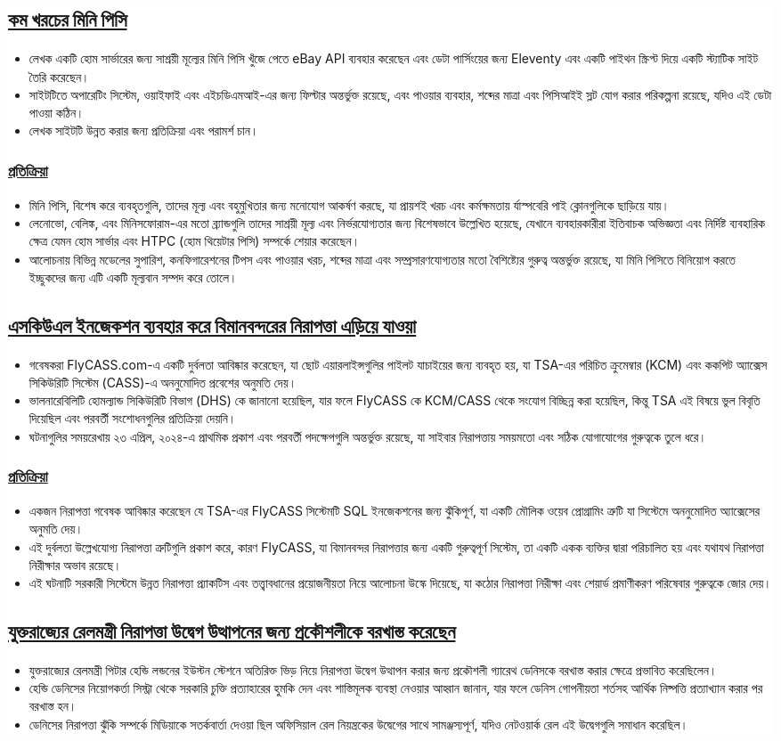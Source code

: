 ## [কম খরচের মিনি পিসি](https://lowcostminipcs.com/)

- লেখক একটি হোম সার্ভারের জন্য সাশ্রয়ী মূল্যের মিনি পিসি খুঁজে পেতে eBay API ব্যবহার করেছেন এবং ডেটা পার্সিংয়ের জন্য Eleventy এবং একটি পাইথন স্ক্রিপ্ট দিয়ে একটি স্ট্যাটিক সাইট তৈরি করেছেন।
- সাইটটিতে অপারেটিং সিস্টেম, ওয়াইফাই এবং এইচডিএমআই-এর জন্য ফিল্টার অন্তর্ভুক্ত রয়েছে, এবং পাওয়ার ব্যবহার, শব্দের মাত্রা এবং পিসিআইই স্লট যোগ করার পরিকল্পনা রয়েছে, যদিও এই ডেটা পাওয়া কঠিন।
- লেখক সাইটটি উন্নত করার জন্য প্রতিক্রিয়া এবং পরামর্শ চান।

### [প্রতিক্রিয়া](https://news.ycombinator.com/item?id=41389931)

- মিনি পিসি, বিশেষ করে ব্যবহৃতগুলি, তাদের মূল্য এবং বহুমুখিতার জন্য মনোযোগ আকর্ষণ করছে, যা প্রায়শই খরচ এবং কর্মক্ষমতায় র্যাস্পবেরি পাই ক্লোনগুলিকে ছাড়িয়ে যায়।
- লেনোভো, বেলিঙ্ক, এবং মিনিসফোরাম-এর মতো ব্র্যান্ডগুলি তাদের সাশ্রয়ী মূল্য এবং নির্ভরযোগ্যতার জন্য বিশেষভাবে উল্লেখিত হয়েছে, যেখানে ব্যবহারকারীরা ইতিবাচক অভিজ্ঞতা এবং নির্দিষ্ট ব্যবহারিক ক্ষেত্র যেমন হোম সার্ভার এবং HTPC (হোম থিয়েটার পিসি) সম্পর্কে শেয়ার করেছেন।
- আলোচনায় বিভিন্ন মডেলের সুপারিশ, কনফিগারেশনের টিপস এবং পাওয়ার খরচ, শব্দের মাত্রা এবং সম্প্রসারণযোগ্যতার মতো বৈশিষ্ট্যের গুরুত্ব অন্তর্ভুক্ত রয়েছে, যা মিনি পিসিতে বিনিয়োগ করতে ইচ্ছুকদের জন্য এটি একটি মূল্যবান সম্পদ করে তোলে।

## [এসকিউএল ইনজেকশন ব্যবহার করে বিমানবন্দরের নিরাপত্তা এড়িয়ে যাওয়া](https://ian.sh/tsa)

- গবেষকরা FlyCASS.com-এ একটি দুর্বলতা আবিষ্কার করেছেন, যা ছোট এয়ারলাইন্সগুলির পাইলট যাচাইয়ের জন্য ব্যবহৃত হয়, যা TSA-এর পরিচিত ক্রুমেম্বার (KCM) এবং ককপিট অ্যাক্সেস সিকিউরিটি সিস্টেম (CASS)-এ অননুমোদিত প্রবেশের অনুমতি দেয়।
- ভালনারেবিলিটি হোমল্যান্ড সিকিউরিটি বিভাগ (DHS) কে জানানো হয়েছিল, যার ফলে FlyCASS কে KCM/CASS থেকে সংযোগ বিচ্ছিন্ন করা হয়েছিল, কিন্তু TSA এই বিষয়ে ভুল বিবৃতি দিয়েছিল এবং পরবর্তী সংশোধনগুলির প্রতিক্রিয়া দেয়নি।
- ঘটনাগুলির সময়রেখায় ২৩ এপ্রিল, ২০২৪-এ প্রাথমিক প্রকাশ এবং পরবর্তী পদক্ষেপগুলি অন্তর্ভুক্ত রয়েছে, যা সাইবার নিরাপত্তায় সময়মতো এবং সঠিক যোগাযোগের গুরুত্বকে তুলে ধরে।

### [প্রতিক্রিয়া](https://news.ycombinator.com/item?id=41392128)

- একজন নিরাপত্তা গবেষক আবিষ্কার করেছেন যে TSA-এর FlyCASS সিস্টেমটি SQL ইনজেকশনের জন্য ঝুঁকিপূর্ণ, যা একটি মৌলিক ওয়েব প্রোগ্রামিং ত্রুটি যা সিস্টেমে অননুমোদিত অ্যাক্সেসের অনুমতি দেয়।
- এই দুর্বলতা উল্লেখযোগ্য নিরাপত্তা ত্রুটিগুলি প্রকাশ করে, কারণ FlyCASS, যা বিমানবন্দর নিরাপত্তার জন্য একটি গুরুত্বপূর্ণ সিস্টেম, তা একটি একক ব্যক্তির দ্বারা পরিচালিত হয় এবং যথাযথ নিরাপত্তা নিরীক্ষার অভাব রয়েছে।
- এই ঘটনাটি সরকারী সিস্টেমে উন্নত নিরাপত্তা প্র্যাকটিস এবং তত্ত্বাবধানের প্রয়োজনীয়তা নিয়ে আলোচনা উস্কে দিয়েছে, যা কঠোর নিরাপত্তা নিরীক্ষা এবং শেয়ার্ড প্রমাণীকরণ পরিষেবার গুরুত্বকে জোর দেয়।

## [যুক্তরাজ্যের রেলমন্ত্রী নিরাপত্তা উদ্বেগ উত্থাপনের জন্য প্রকৌশলীকে বরখাস্ত করেছেন](https://www.politico.eu/article/uk-rail-minister-peter-hendy-fired-gareth-dennis-engineer-safety-concerns-trains-london-euston-station/)

- যুক্তরাজ্যের রেলমন্ত্রী পিটার হেন্ডি লন্ডনের ইউস্টন স্টেশনে অতিরিক্ত ভিড় নিয়ে নিরাপত্তা উদ্বেগ উত্থাপন করার জন্য প্রকৌশলী গ্যারেথ ডেনিসকে বরখাস্ত করার ক্ষেত্রে প্রভাবিত করেছিলেন।
- হেন্ডি ডেনিসের নিয়োগকর্তা সিস্ট্রা থেকে সরকারি চুক্তি প্রত্যাহারের হুমকি দেন এবং শাস্তিমূলক ব্যবস্থা নেওয়ার আহ্বান জানান, যার ফলে ডেনিস গোপনীয়তা শর্তসহ আর্থিক নিষ্পত্তি প্রত্যাখ্যান করার পর বরখাস্ত হন।
- ডেনিসের নিরাপত্তা ঝুঁকি সম্পর্কে মিডিয়াকে সতর্কবার্তা দেওয়া ছিল অফিসিয়াল রেল নিয়ন্ত্রকের উদ্বেগের সাথে সামঞ্জস্যপূর্ণ, যদিও নেটওয়ার্ক রেল এই উদ্বেগগুলি সমাধান করেছিল।
